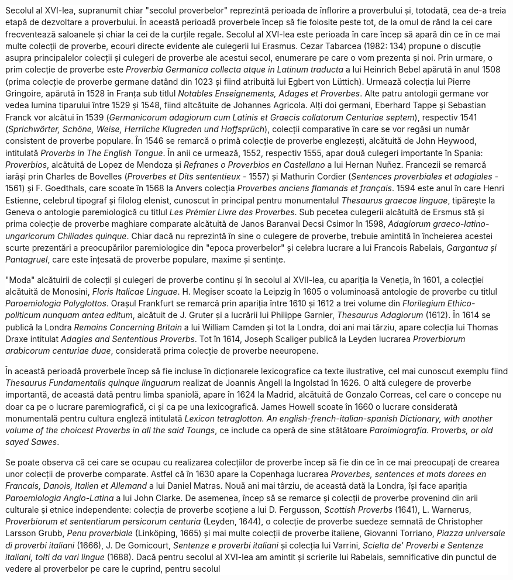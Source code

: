 Secolul al XVI-lea, supranumit chiar "secolul proverbelor" reprezintă perioada de înflorire a proverbului și, totodată, cea de-a treia etapă de dezvoltare a proverbului. În această perioadă proverbele încep să fie folosite peste tot, de la omul de rând la cei care frecventează saloanele și chiar la cei de la curțile regale. Secolul al XVI-lea este perioada în care încep să apară din ce în ce mai multe colecții de proverbe, ecouri directe evidente ale culegerii lui Erasmus. Cezar Tabarcea (1982: 134) propune o discuție asupra principalelor colecții și culegeri de proverbe ale acestui secol, enumerare pe care o vom prezenta și noi. Prin urmare, o prim colecție de proverbe este *Proverbia Germanica collecta atque in Latinum traducta* a lui Heinrich Bebel apărută în anul 1508 (prima colecție de proverbe germane datând din 1023 și fiind atribuită lui Egbert von Lüttich). Urmează colecția lui Pierre Gringoire, apărută în 1528 în Franța sub titlul *Notables Enseignements, Adages et Proverbes*. Alte patru antologii germane vor vedea lumina tiparului între 1529 și 1548, fiind altcătuite de Johannes Agricola. Alți doi germani, Eberhard Tappe și Sebastian Franck vor alcătui în 1539 (*Germanicorum adagiorum cum Latinis et Graecis collatorum Centuriae septem*), respectiv 1541 (*Sprichwörter, Schöne, Weise, Herrliche Klugreden und Hoffsprüch*), colecții comparative în care se vor regăsi un număr consistent de proverbe populare. În 1546 se remarcă o primă colecție de proverbe englezești, alcătuită de John Heywood, intitulată *Proverbs in The English Tongue*. În anii ce urmează, 1552, respectiv 1555, apar două culegeri importante în Spania: *Proverbios*, alcătuită de Lopez de Mendoza și *Refranes o Proverbios en Castellano* a lui Hernan Nuñez. Francezii se remarcă iarăși prin Charles de Bovelles (*Proverbes et Dits sententieux* - 1557) și Mathurin Cordier (*Sentences proverbiales et adagiales* - 1561) și F. Goedthals, care scoate în 1568 la Anvers colecția *Proverbes anciens flamands et français*. 1594 este anul în care Henri Estienne, celebrul tipograf și filolog elenist, cunoscut în principal pentru monumentalul *Thesaurus graecae linguae*, tipărește la Geneva o antologie paremiologică cu titlul *Les Prémier Livre des Proverbes*. Sub pecetea culegerii alcătuită de Ersmus stă și prima colecție de proverbe maghiare comparate alcătuită de Janos Baranvai Decsi Csimor în 1598, *Adagiorum graeco-latino-ungaricorum Chiliades quinque*. Chiar dacă nu reprezintă în sine o culegere de proverbe, trebuie amintită în încheierea acestei scurte prezentări a preocupărilor paremiologice din "epoca proverbelor" și celebra lucrare a lui Francois Rabelais, *Gargantua și Pantagruel*, care este înțesată de proverbe populare, maxime și sentințe.

"Moda" alcătuirii de colecții și culegeri de proverbe continu și în secolul al XVII-lea, cu apariția la Veneția, în 1601, a colecției alcătuită de Monosini, *Floris Italicae Linguae*. H. Megiser scoate la Leipzig în 1605 o voluminoasă antologie de proverbe cu titlul *Paroemiologia Polyglottos*. Orașul Frankfurt se remarcă prin apariția între 1610 și 1612 a trei volume din *Florilegium Ethico-politicum nunquam antea editum*, alcătuit de J. Gruter și a lucrării lui Philippe Garnier, *Thesaurus Adagiorum* (1612). În 1614 se publică la Londra *Remains Concerning Britain* a lui William Camden și tot la Londra, doi ani mai târziu, apare colecția lui Thomas Draxe intitulat *Adagies and Sententious Proverbs*. Tot în 1614, Joseph Scaliger publică la Leyden lucrarea *Proverbiorum arabicorum centuriae duae*, considerată prima colecție de proverbe neeuropene.

În această perioadă proverbele încep să fie incluse în dicționarele lexicografice ca texte ilustrative, cel mai cunoscut exemplu fiind *Thesaurus Fundamentalis quinque linguarum* realizat de Joannis Angell la Ingolstad în 1626. O altă culegere de proverbe importantă, de această dată pentru limba spaniolă, apare în 1624 la Madrid, alcătuită de Gonzalo Correas, cel care o concepe nu doar ca pe o lucrare paremiografică, ci și ca pe una lexicografică. James Howell scoate în 1660 o lucrare considerată monumentală pentru cultura engleză intitulată *Lexicon tetraglotton. An english-french-italian-spanish Dictionary, with another volume of the choicest Proverbs in all the said Toungs*, ce include ca operă de sine stătătoare *Paroimiografia. Proverbs, or old sayed Sawes*.

Se poate observa că cei care se ocupau cu realizarea colecțiilor de proverbe încep să fie din ce în ce mai preocupați de crearea unor colecții de proverbe comparate. Astfel că în 1630 apare la Copenhaga lucrarea *Proverbes, sentences et mots dorees en Francais, Danois, Italien et Allemand* a lui Daniel Matras. Nouă ani mai târziu, de această dată la Londra, își face apariția *Paroemiologia Anglo-Latina* a lui John Clarke. De asemenea, încep să se remarce și colecții de proverbe provenind din arii culturale și etnice independente: colecția de proverbe scoțiene a lui D. Fergusson, *Scottish Proverbs* (1641), L. Warnerus, *Proverbiorum et sententiarum persicorum centuria* (Leyden, 1644), o colecție de proverbe suedeze semnată de Christopher Larsson Grubb, *Penu proverbiale* (Linköping, 1665) și mai multe colecții de proverbe italiene, Giovanni Torriano, *Piazza universale di proverbi italiani* (1666), J. De Gomicourt, *Sentenze e proverbi italiani* și colecția lui Varrini, *Scielta de' Proverbi e Sentenze italiani, tolti da vari lingue* (1688). Dacă pentru secolul al XVI-lea am amintit și scrierile lui Rabelais, semnificative din punctul de vedere al proverbelor pe care le cuprind, pentru secolul
